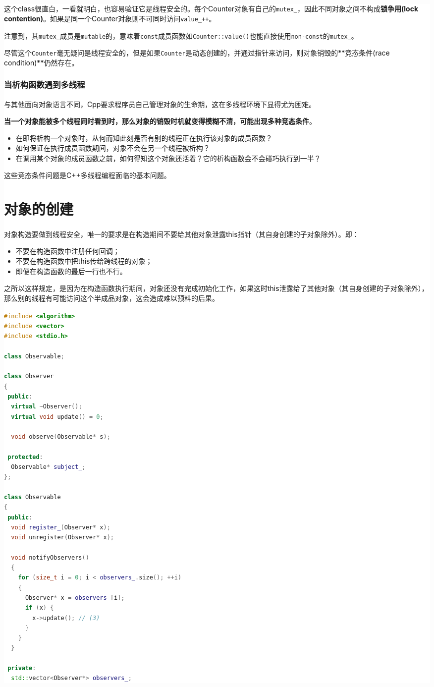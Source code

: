 这个class很直白，一看就明白，也容易验证它是线程安全的。每个Counter对象有自己的`mutex_`，因此不同对象之间不构成**锁争用(lock contention)**。如果是同一个Counter对象则不可同时访问`value_++`。

注意到，其`mutex_`成员是`mutable`的，意味着`const`成员函数如`Counter::value()`也能直接使用`non-const`的`mutex_`。

尽管这个`Counter`毫无疑问是线程安全的，但是如果`Counter`是动态创建的，并通过指针来访问，则对象销毁的**竞态条件(race condition)**仍然存在。

### 当析构函数遇到多线程

与其他面向对象语言不同，Cpp要求程序员自己管理对象的生命期，这在多线程环境下显得尤为困难。

**当一个对象能被多个线程同时看到时，那么对象的销毁时机就变得模糊不清，可能出现多种竞态条件**。

* 在即将析构一个对象时，从何而知此刻是否有别的线程正在执行该对象的成员函数？
* 如何保证在执行成员函数期间，对象不会在另一个线程被析构？
* 在调用某个对象的成员函数之前，如何得知这个对象还活着？它的析构函数会不会碰巧执行到一半？

这些竞态条件问题是C++多线程编程面临的基本问题。

# 对象的创建

对象构造要做到线程安全，唯一的要求是在构造期间不要给其他对象泄露this指针（其自身创建的子对象除外）。即：

* 不要在构造函数中注册任何回调；
* 不要在构造函数中把this传给跨线程的对象；
* 即便在构造函数的最后一行也不行。

之所以这样规定，是因为在构造函数执行期间，对象还没有完成初始化工作，如果这时this泄露给了其他对象（其自身创建的子对象除外），那么别的线程有可能访问这个半成品对象，这会造成难以预料的后果。

```cpp
#include <algorithm>
#include <vector>
#include <stdio.h>

class Observable;

class Observer
{
 public:
  virtual ~Observer();
  virtual void update() = 0;

  void observe(Observable* s);

 protected:
  Observable* subject_;
};

class Observable
{
 public:
  void register_(Observer* x);
  void unregister(Observer* x);

  void notifyObservers()
  {
    for (size_t i = 0; i < observers_.size(); ++i)
    {
      Observer* x = observers_[i];
      if (x) {
        x->update(); // (3)
      }
    }
  }

 private:
  std::vector<Observer*> observers_;
```